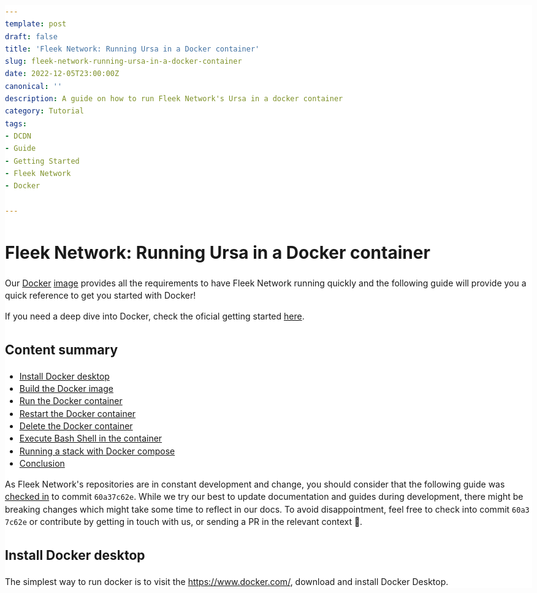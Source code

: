 ```yaml
---
template: post
draft: false
title: 'Fleek Network: Running Ursa in a Docker container'
slug: fleek-network-running-ursa-in-a-docker-container
date: 2022-12-05T23:00:00Z
canonical: ''
description: A guide on how to run Fleek Network's Ursa in a docker container
category: Tutorial
tags:
- DCDN
- Guide
- Getting Started
- Fleek Network
- Docker

---
```


# Fleek Network: Running Ursa in a Docker container

Our [Docker](https://www.docker.com/) [image](https://docs.docker.com/engine/reference/commandline/images/) provides all the requirements to have Fleek Network running quickly and the following guide will provide you a quick reference to get you started with Docker!

If you need a deep dive into Docker, check the oficial getting started [here](https://docs.docker.com/get-started/).


## Content summary
  - [Install Docker desktop](#install-docker-desktop)
  - [Build the Docker image](#build-the-docker-image)
  - [Run the Docker container](#run-the-docker-container)
  - [Restart the Docker container](#restart-the-docker-container)
  - [Delete the Docker container](#delete-the-docker-container)
  - [Execute Bash Shell in the container](#execute-bash-shell-in-the-container)
  - [Running a stack with Docker compose](#running-a-stack-with-docker-compose)
  - [Conclusion](#conclusion)

As Fleek Network's repositories are in constant development and change, you should consider that the following guide was [checked in](https://git-scm.com/docs/git-checkout) to commit `60a37c62e`. While we try our best to update documentation and guides during development, there might be breaking changes which might take some time to reflect in our docs. To avoid disappointment, feel free to check into commit `60a37c62e` or contribute by getting in touch with us, or sending a PR in the relevant context 🙏.

## Install Docker desktop

The simplest way to run docker is to visit the https://www.docker.com/, download and install Docker Desktop.
